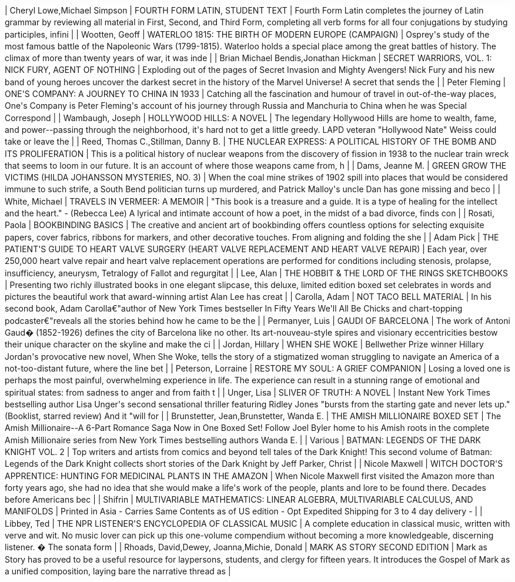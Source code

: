 | Cheryl Lowe,Michael Simpson | FOURTH FORM LATIN, STUDENT TEXT | Fourth Form Latin completes the journey of Latin grammar by reviewing all material in First, Second, and Third Form, completing all verb forms for all four conjugations by studying participles, infini |
| Wootten, Geoff | WATERLOO 1815: THE BIRTH OF MODERN EUROPE (CAMPAIGN) | Osprey's study of the most famous battle of the Napoleonic Wars (1799-1815). Waterloo holds a special place among the great battles of history. The climax of more than twenty years of war, it was inde |
| Brian Michael Bendis,Jonathan Hickman | SECRET WARRIORS, VOL. 1: NICK FURY, AGENT OF NOTHING | Exploding out of the pages of Secret Invasion and Mighty Avengers! Nick Fury and his new band of young heroes uncover the darkest secret in the history of the Marvel Universe! A secret that sends the  |
| Peter Fleming | ONE'S COMPANY: A JOURNEY TO CHINA IN 1933 | Catching all the fascination and humour of travel in out-of-the-way places, One's Company is Peter Fleming's account of his journey through Russia and Manchuria to China when he was Special Correspond |
| Wambaugh, Joseph | HOLLYWOOD HILLS: A NOVEL | The legendary Hollywood Hills are home to wealth, fame, and power--passing through the neighborhood, it's hard not to get a little greedy.   LAPD veteran "Hollywood Nate" Weiss could take or leave the |
| Reed, Thomas C.,Stillman, Danny B. | THE NUCLEAR EXPRESS: A POLITICAL HISTORY OF THE BOMB AND ITS PROLIFERATION |  This is a political history of nuclear weapons from the discovery of fission in 1938 to the nuclear train wreck that seems to loom in our future.  It is an account of where those weapons came from, h |
| Dams, Jeanne M. | GREEN GROW THE VICTIMS (HILDA JOHANSSON MYSTERIES, NO. 3) | When the coal mine strikes of 1902 spill into places that would be considered immune to such strife, a South Bend politician turns up murdered, and Patrick Malloy's uncle Dan has gone missing and beco |
| White, Michael | TRAVELS IN VERMEER: A MEMOIR |  "This book is a treasure and a guide. It is a type of healing for the intellect and the heart." - (Rebecca Lee)  A lyrical and intimate account of how a poet, in the midst of a bad divorce, finds con |
| Rosati, Paola | BOOKBINDING BASICS | The creative and ancient art of bookbinding offers countless options for selecting exquisite papers, cover fabrics, ribbons for markers, and other decorative touches. From aligning and folding the she |
| Adam Pick | THE PATIENT'S GUIDE TO HEART VALVE SURGERY (HEART VALVE REPLACEMENT AND HEART VALVE REPAIR) | Each year, over 250,000 heart valve repair and heart valve replacement operations are performed for conditions including stenosis, prolapse, insufficiency, aneurysm, Tetralogy of Fallot and regurgitat |
| Lee, Alan | THE HOBBIT &AMP; THE LORD OF THE RINGS SKETCHBOOKS | Presenting two richly illustrated books in one elegant slipcase, this deluxe, limited edition boxed set celebrates in words and pictures the beautiful work that award-winning artist Alan Lee has creat |
| Carolla, Adam | NOT TACO BELL MATERIAL | In his second book, Adam Carolla&#x20ac;"author of New York Times bestseller In Fifty Years We'll All Be Chicks and chart-topping podcaster&#x20ac;"reveals all the stories behind how he came to be the |
| Permanyer, Luis | GAUDI OF BARCELONA | The work of Antoni Gaud� (1852-1926) defines the city of Barcelona like no other. Its art-nouveau-style spires and visionary eccentricities bestow their unique character on the skyline and make the ci |
| Jordan, Hillary | WHEN SHE WOKE |  Bellwether Prize winner Hillary Jordan's provocative new novel, When She Woke, tells the story of a stigmatized woman struggling to navigate an America of a not-too-distant future, where the line bet |
| Peterson, Lorraine | RESTORE MY SOUL: A GRIEF COMPANION | Losing a loved one is perhaps the most painful, overwhelming experience in life. The experience can result in a stunning range of emotional and spiritual states: from sadness to anger and from faith t |
| Unger, Lisa | SLIVER OF TRUTH: A NOVEL | Instant New York Times bestselling author Lisa Unger's second sensational thriller featuring Ridley Jones "bursts from the starting gate and never lets up." (Booklist, starred review) And it "will for |
| Brunstetter, Jean,Brunstetter, Wanda E. | THE AMISH MILLIONAIRE BOXED SET | The Amish Millionaire--A 6-Part Romance Saga Now in One Boxed Set!   Follow Joel Byler home to his Amish roots in the complete Amish Millionaire series from New York Times bestselling authors Wanda E. |
| Various | BATMAN: LEGENDS OF THE DARK KNIGHT VOL. 2 | Top writers and artists from comics and beyond tell tales of the Dark Knight!  This second volume of Batman: Legends of the Dark Knight collects short stories of the Dark Knight by Jeff Parker, Christ |
| Nicole Maxwell | WITCH DOCTOR'S APPRENTICE: HUNTING FOR MEDICINAL PLANTS IN THE AMAZON | When Nicole Maxwell first visited the Amazon more than forty years ago, she had no idea that she would make a life's work of the people, plants and lore to be found there. Decades before Americans bec |
| Shifrin | MULTIVARIABLE MATHEMATICS: LINEAR ALGEBRA, MULTIVARIABLE CALCULUS, AND MANIFOLDS | Printed in Asia - Carries Same Contents as of US edition - Opt Expedited Shipping for 3 to 4 day delivery - |
| Libbey, Ted | THE NPR LISTENER'S ENCYCLOPEDIA OF CLASSICAL MUSIC | A complete education in classical music, written with verve and wit. No music lover can pick up this one-volume compendium without becoming a more knowledgeable, discerning listener. � The sonata form |
| Rhoads, David,Dewey, Joanna,Michie, Donald | MARK AS STORY SECOND EDITION | Mark as Story has proved to be a useful resource for laypersons, students, and clergy for fifteen years. It introduces the Gospel of Mark as a unified composition, laying bare the narrative thread as  |